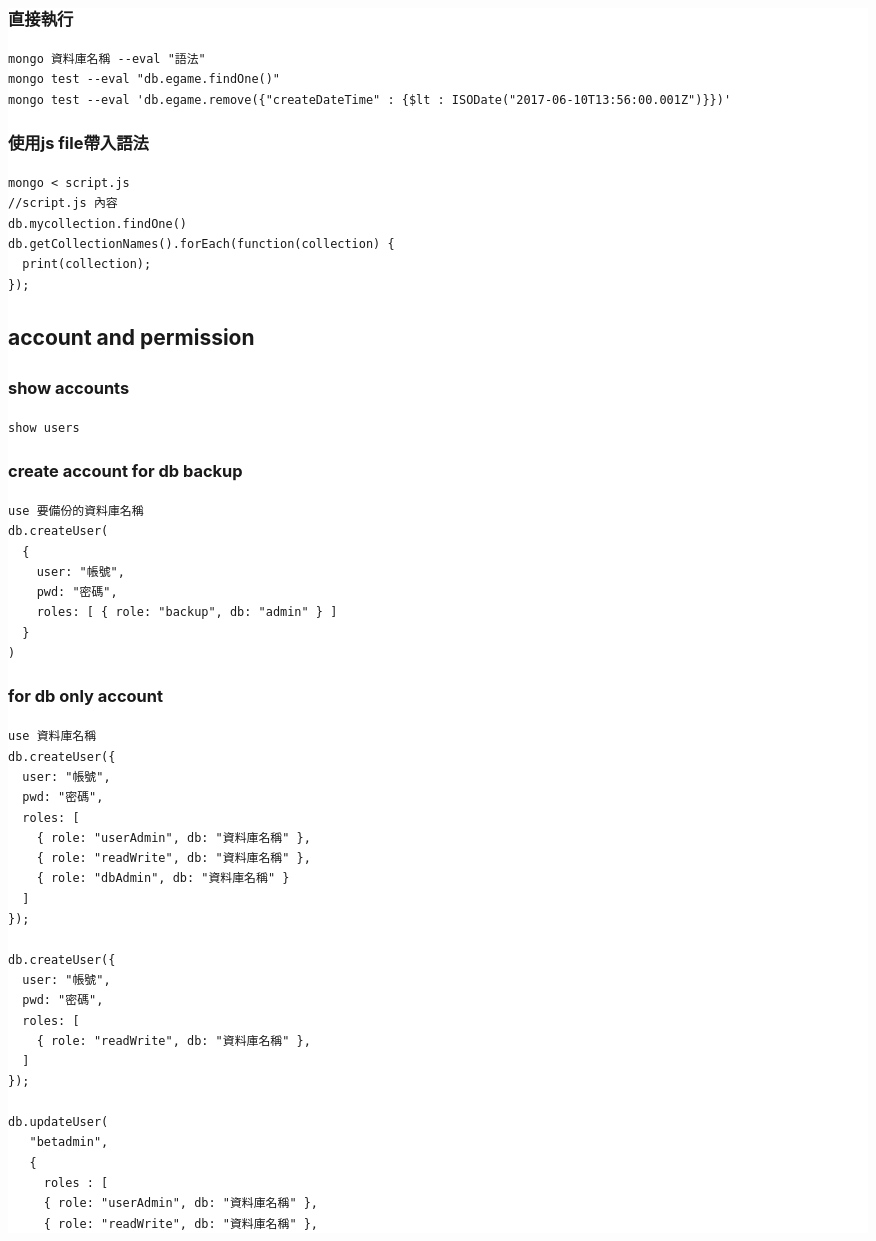 ### 直接執行
```
mongo 資料庫名稱 --eval "語法"
mongo test --eval "db.egame.findOne()"
mongo test --eval 'db.egame.remove({"createDateTime" : {$lt : ISODate("2017-06-10T13:56:00.001Z")}})'
```

### 使用js file帶入語法
```
mongo < script.js
//script.js 內容
db.mycollection.findOne()
db.getCollectionNames().forEach(function(collection) {
  print(collection);
});
```

## account and permission
### show accounts
```
show users
```

### create account for db backup
```
use 要備份的資料庫名稱
db.createUser(
  {
    user: "帳號",
    pwd: "密碼",
    roles: [ { role: "backup", db: "admin" } ]
  }
)
```
### for db only account
```
use 資料庫名稱
db.createUser({
  user: "帳號",
  pwd: "密碼",
  roles: [
    { role: "userAdmin", db: "資料庫名稱" },
    { role: "readWrite", db: "資料庫名稱" },
    { role: "dbAdmin", db: "資料庫名稱" }
  ]
});

db.createUser({
  user: "帳號",
  pwd: "密碼",
  roles: [
    { role: "readWrite", db: "資料庫名稱" },
  ]
});

db.updateUser(
   "betadmin",
   {
     roles : [
     { role: "userAdmin", db: "資料庫名稱" },
     { role: "readWrite", db: "資料庫名稱" },
```